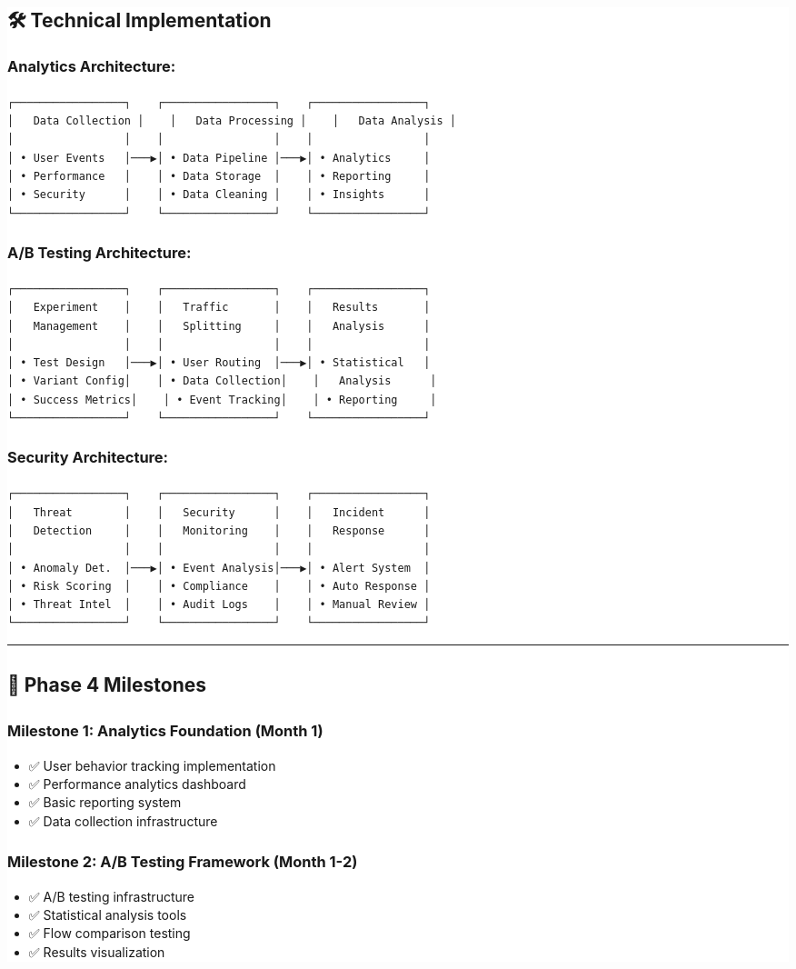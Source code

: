 ## 🛠 **Technical Implementation**

### **Analytics Architecture:**
```
┌─────────────────┐    ┌─────────────────┐    ┌─────────────────┐
│   Data Collection │    │   Data Processing │    │   Data Analysis │
│                 │    │                 │    │                 │
│ • User Events   │───▶│ • Data Pipeline │───▶│ • Analytics     │
│ • Performance   │    │ • Data Storage  │    │ • Reporting     │
│ • Security      │    │ • Data Cleaning │    │ • Insights      │
└─────────────────┘    └─────────────────┘    └─────────────────┘
```

### **A/B Testing Architecture:**
```
┌─────────────────┐    ┌─────────────────┐    ┌─────────────────┐
│   Experiment    │    │   Traffic       │    │   Results       │
│   Management    │    │   Splitting     │    │   Analysis      │
│                 │    │                 │    │                 │
│ • Test Design   │───▶│ • User Routing  │───▶│ • Statistical   │
│ • Variant Config│    │ • Data Collection│    │   Analysis      │
│ • Success Metrics│    │ • Event Tracking│    │ • Reporting     │
└─────────────────┘    └─────────────────┘    └─────────────────┘
```

### **Security Architecture:**
```
┌─────────────────┐    ┌─────────────────┐    ┌─────────────────┐
│   Threat        │    │   Security      │    │   Incident      │
│   Detection     │    │   Monitoring    │    │   Response      │
│                 │    │                 │    │                 │
│ • Anomaly Det.  │───▶│ • Event Analysis│───▶│ • Alert System  │
│ • Risk Scoring  │    │ • Compliance    │    │ • Auto Response │
│ • Threat Intel  │    │ • Audit Logs    │    │ • Manual Review │
└─────────────────┘    └─────────────────┘    └─────────────────┘
```

---

## 🎯 **Phase 4 Milestones**

### **Milestone 1: Analytics Foundation (Month 1)**
- ✅ User behavior tracking implementation
- ✅ Performance analytics dashboard
- ✅ Basic reporting system
- ✅ Data collection infrastructure

### **Milestone 2: A/B Testing Framework (Month 1-2)**
- ✅ A/B testing infrastructure
- ✅ Statistical analysis tools
- ✅ Flow comparison testing
- ✅ Results visualization
